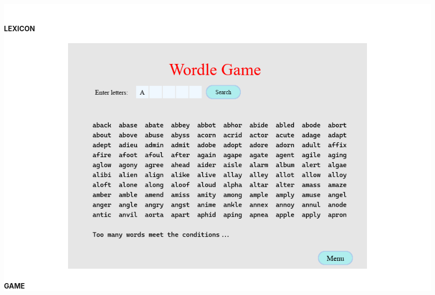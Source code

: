<br>
</center></div>

#### LEXICON   
<div><center>
<img src=pics/lexicon.png width=70% height=70% >
<br>
</center></div>

#### GAME
<div><center>